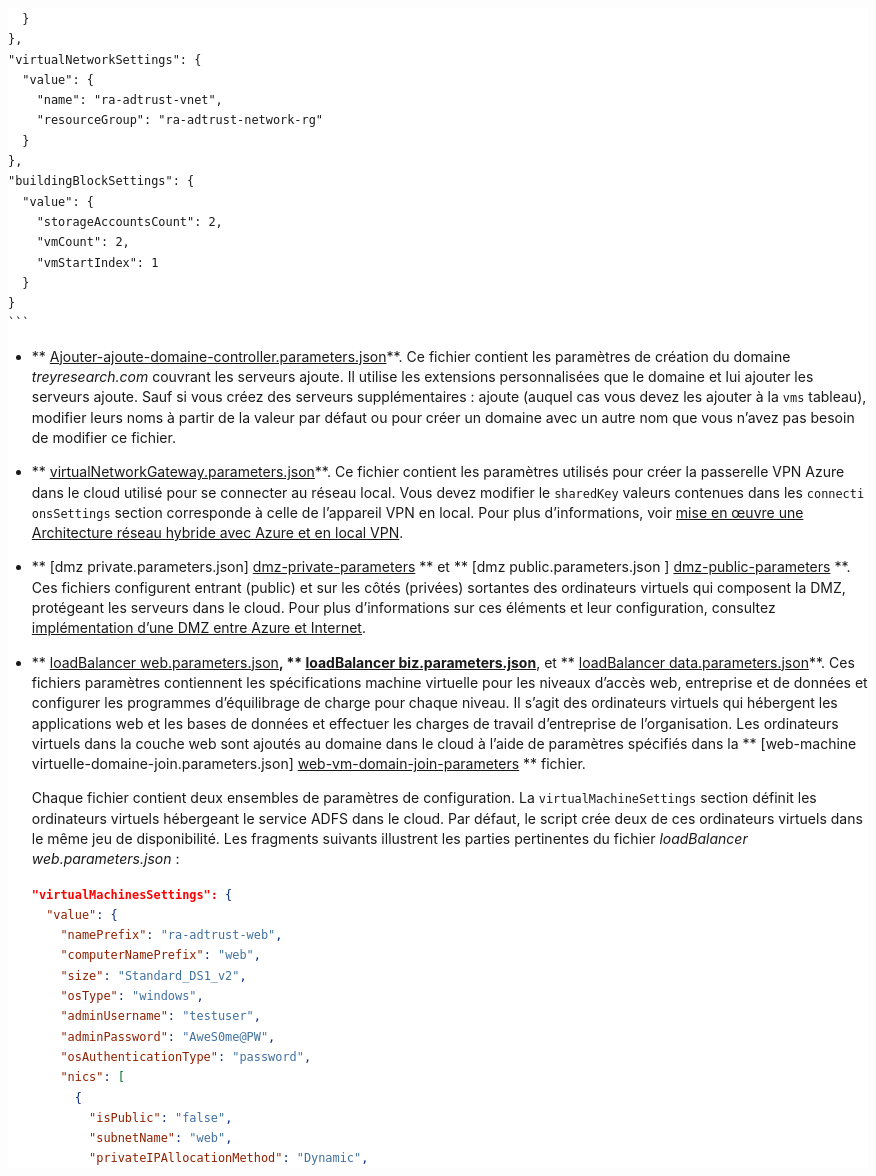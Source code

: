       }
    },
    "virtualNetworkSettings": {
      "value": {
        "name": "ra-adtrust-vnet",
        "resourceGroup": "ra-adtrust-network-rg"
      }
    },
    "buildingBlockSettings": {
      "value": {
        "storageAccountsCount": 2,
        "vmCount": 2,
        "vmStartIndex": 1
      }
    }
    ```

- ** [Ajouter-ajoute-domaine-controller.parameters.json][add-adds-domain-controller-parameters]**. Ce fichier contient les paramètres de création du domaine *treyresearch.com* couvrant les serveurs ajoute. Il utilise les extensions personnalisées que le domaine et lui ajouter les serveurs ajoute. Sauf si vous créez des serveurs supplémentaires : ajoute (auquel cas vous devez les ajouter à la `vms` tableau), modifier leurs noms à partir de la valeur par défaut ou pour créer un domaine avec un autre nom que vous n’avez pas besoin de modifier ce fichier.

- ** [virtualNetworkGateway.parameters.json][virtualnetworkgateway-parameters]**. Ce fichier contient les paramètres utilisés pour créer la passerelle VPN Azure dans le cloud utilisé pour se connecter au réseau local. Vous devez modifier le `sharedKey` valeurs contenues dans les `connectionsSettings` section corresponde à celle de l’appareil VPN en local. Pour plus d’informations, voir [mise en œuvre une Architecture réseau hybride avec Azure et en local VPN][hybrid-azure-on-prem-vpn].

- ** [dmz private.parameters.json] [ dmz-private-parameters] ** et ** [dmz public.parameters.json ] [ dmz-public-parameters] **. Ces fichiers configurent entrant (public) et sur les côtés (privées) sortantes des ordinateurs virtuels qui composent la DMZ, protégeant les serveurs dans le cloud. Pour plus d’informations sur ces éléments et leur configuration, consultez [implémentation d’une DMZ entre Azure et Internet][implementing-a-secure-hybrid-network-architecture-with-internet-access].

- ** [loadBalancer web.parameters.json][loadBalancer-web-parameters]**, ** [loadBalancer biz.parameters.json][loadBalancer-biz-parameters]**, et ** [loadBalancer data.parameters.json][loadBalancer-data-parameters]**. Ces fichiers paramètres contiennent les spécifications machine virtuelle pour les niveaux d’accès web, entreprise et de données et configurer les programmes d’équilibrage de charge pour chaque niveau. Il s’agit des ordinateurs virtuels qui hébergent les applications web et les bases de données et effectuer les charges de travail d’entreprise de l’organisation. Les ordinateurs virtuels dans la couche web sont ajoutés au domaine dans le cloud à l’aide de paramètres spécifiés dans la ** [web-machine virtuelle-domaine-join.parameters.json] [ web-vm-domain-join-parameters] ** fichier.

    Chaque fichier contient deux ensembles de paramètres de configuration. La `virtualMachineSettings` section définit les ordinateurs virtuels hébergeant le service ADFS dans le cloud. Par défaut, le script crée deux de ces ordinateurs virtuels dans le même jeu de disponibilité. Les fragments suivants illustrent les parties pertinentes du fichier *loadBalancer web.parameters.json* :

    ```json
    "virtualMachinesSettings": {
      "value": {
        "namePrefix": "ra-adtrust-web",
        "computerNamePrefix": "web",
        "size": "Standard_DS1_v2",
        "osType": "windows",
        "adminUsername": "testuser",
        "adminPassword": "AweS0me@PW",
        "osAuthenticationType": "password",
        "nics": [
          {
            "isPublic": "false",
            "subnetName": "web",
            "privateIPAllocationMethod": "Dynamic",

[resource-manager-overview]: ../azure-resource-manager/resource-group-overview.md
[adfs]: ./guidance-identity-adfs.md
[adds-extend-domain]: ./guidance-identity-adds-extend-domain.md
[extending-ad-to-azure]: ./guidance-identity-adds-extend-domain.md
[implementing-aad]: ./guidance-identity-aad.md
[implementing-a-multi-tier-architecture-on-Azure]: ./guidance-compute-n-tier-vm.md
[implementing-a-secure-hybrid-network-architecture-with-internet-access]: ./guidance-iaas-ra-secure-vnet-dmz.md
[implementing-a-secure-hybrid-network-architecture]: ./guidance-iaas-ra-secure-vnet-hybrid.md
[implementing-a-hybrid-network-architecture-with-vpn]: ./guidance-hybrid-network-vpn.md
[running-VMs-for-an-N-tier-architecture-on-Azure]: ./guidance-compute-n-tier-vm.md
[azure-vpn-gateway]: https://azure.microsoft.com/documentation/articles/vpn-gateway-about-vpngateways/
[azure-expressroute]: https://azure.microsoft.com/documentation/articles/expressroute-introduction/
[ad-azure-guidelines]: https://msdn.microsoft.com/library/azure/jj156090.aspx
[standby-operations-masters]: https://technet.microsoft.com/library/cc794737(v=ws.10).aspx
[best_practices_ad_password_policy]: https://technet.microsoft.com/magazine/ff741764.aspx
[monitoring_ad]: https://msdn.microsoft.com/library/bb727046.aspx
[microsoft_systems_center]: https://www.microsoft.com/server-cloud/products/system-center-2016/
[creating-forest-trusts]: https://technet.microsoft.com/library/cc816810(v=ws.10).aspx
[creating-external-trusts]: https://technet.microsoft.com/library/cc816837(v=ws.10).aspx
[naming-conventions]: ./guidance-naming-conventions.md
[azure-powershell-download]: https://azure.microsoft.com/documentation/articles/powershell-install-configure/
[hybrid-azure-on-prem-vpn]: ./guidance-hybrid-network-vpn.md
[verify-a-trust]: https://technet.microsoft.com/library/cc753821.aspx
[netdom]: https://technet.microsoft.com/library/cc835085.aspx
[solution-script]: https://raw.githubusercontent.com/mspnp/reference-architectures/master/guidance-identity-adds-trust/Deploy-ReferenceArchitecture.ps1
[on-premises-folder]: https://github.com/mspnp/reference-architectures/tree/master/guidance-identity-adds-trust/parameters/onpremise
[on-premises-vnet-parameters]: https://raw.githubusercontent.com/mspnp/reference-architectures/master/guidance-identity-adds-trust/parameters/onpremise/virtualNetwork.parameters.json
[on-premises-virtualmachines-adds-parameters]: https://raw.githubusercontent.com/mspnp/reference-architectures/master/guidance-identity-adds-trust/parameters/onpremise/virtualMachines-adds.parameters.json
[on-premises-virtualnetworkgateway-parameters]: https://raw.githubusercontent.com/mspnp/reference-architectures/master/guidance-identity-adds-trust/parameters/onpremise/virtualNetworkGateway.parameters.json
[on-premises-connection-parameters]: https://github.com/mspnp/reference-architectures/blob/master/guidance-identity-adds-trust/parameters/onpremise/connection.parameters.json
[incoming-trust]: https://raw.githubusercontent.com/mspnp/reference-architectures/master/guidance-identity-adds-trust/extensions/incoming-trust.ps1
[outgoing-trust]: https://raw.githubusercontent.com/mspnp/reference-architectures/master/guidance-identity-adds-trust/extensions/outgoing-trust.ps1
[azure-folder]: https://github.com/mspnp/reference-architectures/tree/master/guidance-identity-adds-trust/parameters/azure
[vnet-parameters]: https://raw.githubusercontent.com/mspnp/reference-architectures/master/guidance-identity-adds-trust/parameters/azure/virtualNetwork.parameters.json
[virtualmachines-adds-parameters]: https://raw.githubusercontent.com/mspnp/reference-architectures/master/guidance-identity-adds-trust/parameters/azure/virtualMachines-adds.parameters.json
[add-adds-domain-controller-parameters]: https://raw.githubusercontent.com/mspnp/reference-architectures/master/guidance-identity-adds-trust/parameters/azure/add-adds-domain-controller.parameters.json
[virtualnetworkgateway-parameters]: https://raw.githubusercontent.com/mspnp/reference-architectures/master/guidance-identity-adds-trust/parameters/azure/virtualNetwork.parameters.json
[dmz-private-parameters]: https://raw.githubusercontent.com/mspnp/reference-architectures/master/guidance-identity-adds-trust/parameters/azure/dmz-private.parameters.json
[dmz-public-parameters]: https://raw.githubusercontent.com/mspnp/reference-architectures/master/guidance-identity-adds-trust/parameters/azure/dmz-public.parameters.json
[loadBalancer-web-parameters]: https://raw.githubusercontent.com/mspnp/reference-architectures/master/guidance-identity-adds-trust/parameters/azure/loadBalancer-web.parameters.json
[loadBalancer-biz-parameters]: https://raw.githubusercontent.com/mspnp/reference-architectures/master/guidance-identity-adds-trust/parameters/azure/loadBalancer-biz.parameters.json
[loadBalancer-data-parameters]: https://raw.githubusercontent.com/mspnp/reference-architectures/master/guidance-identity-adds-trust/parameters/azure/loadBalancer-data.parameters.json
[virtualMachines-mgmt-parameters]: https://raw.githubusercontent.com/mspnp/reference-architectures/master/guidance-identity-adds-trust/parameters/azure/virtualMachines-mgmt.parameters.json
[web-vm-domain-join-parameters]: https://raw.githubusercontent.com/mspnp/reference-architectures/master/guidance-identity-adds-trust/parameters/azure/web-vm-domain-join.parameters.json
[solution-components]: [#solution_components]
[0]: ./media/guidance-identity-aad-resource-forest/figure1.png "Architecture de réseau hybride avec des domaines AD différents sécurisée"